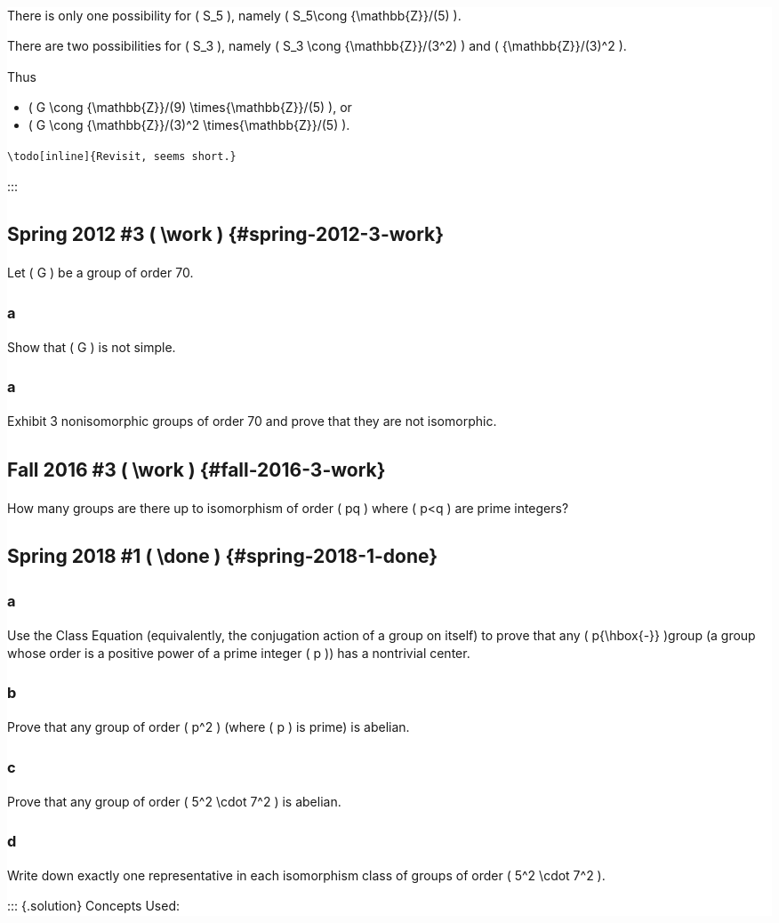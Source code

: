 There is only one possibility for \( S_5 \), namely \( S_5\cong {\mathbb{Z}}/(5) \).

There are two possibilities for \( S_3 \), namely \( S_3 \cong {\mathbb{Z}}/(3^2) \) and \( {\mathbb{Z}}/(3)^2 \).

Thus

-   \( G \cong {\mathbb{Z}}/(9) \times{\mathbb{Z}}/(5) \), or
-   \( G \cong {\mathbb{Z}}/(3)^2 \times{\mathbb{Z}}/(5) \).

```{=tex}
\todo[inline]{Revisit, seems short.}
```
:::

## Spring 2012 \#3 \( \work \) {#spring-2012-3-work}

Let \( G \) be a group of order 70.

### a

Show that \( G \) is not simple.

### a

Exhibit 3 nonisomorphic groups of order 70 and prove that they are not isomorphic.

## Fall 2016 \#3 \( \work \) {#fall-2016-3-work}

How many groups are there up to isomorphism of order \( pq \) where \( p<q \) are prime integers?

## Spring 2018 \#1 \( \done \) {#spring-2018-1-done}

### a

Use the Class Equation (equivalently, the conjugation action of a group on itself) to prove that any \( p{\hbox{-}} \)group (a group whose order is a positive power of a prime integer \( p \)) has a nontrivial center.

### b

Prove that any group of order \( p^2 \) (where \( p \) is prime) is abelian.

### c

Prove that any group of order \( 5^2 \cdot 7^2 \) is abelian.

### d

Write down exactly one representative in each isomorphism class of groups of order \( 5^2 \cdot 7^2 \).

::: {.solution}
Concepts Used:
